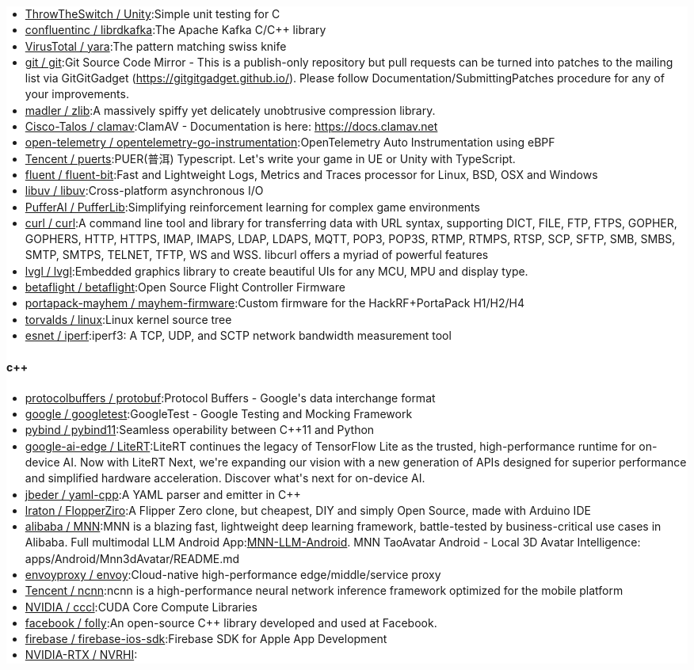 * [ThrowTheSwitch / Unity](https://github.com/ThrowTheSwitch/Unity):Simple unit testing for C
* [confluentinc / librdkafka](https://github.com/confluentinc/librdkafka):The Apache Kafka C/C++ library
* [VirusTotal / yara](https://github.com/VirusTotal/yara):The pattern matching swiss knife
* [git / git](https://github.com/git/git):Git Source Code Mirror - This is a publish-only repository but pull requests can be turned into patches to the mailing list via GitGitGadget (https://gitgitgadget.github.io/). Please follow Documentation/SubmittingPatches procedure for any of your improvements.
* [madler / zlib](https://github.com/madler/zlib):A massively spiffy yet delicately unobtrusive compression library.
* [Cisco-Talos / clamav](https://github.com/Cisco-Talos/clamav):ClamAV - Documentation is here: https://docs.clamav.net
* [open-telemetry / opentelemetry-go-instrumentation](https://github.com/open-telemetry/opentelemetry-go-instrumentation):OpenTelemetry Auto Instrumentation using eBPF
* [Tencent / puerts](https://github.com/Tencent/puerts):PUER(普洱) Typescript. Let's write your game in UE or Unity with TypeScript.
* [fluent / fluent-bit](https://github.com/fluent/fluent-bit):Fast and Lightweight Logs, Metrics and Traces processor for Linux, BSD, OSX and Windows
* [libuv / libuv](https://github.com/libuv/libuv):Cross-platform asynchronous I/O
* [PufferAI / PufferLib](https://github.com/PufferAI/PufferLib):Simplifying reinforcement learning for complex game environments
* [curl / curl](https://github.com/curl/curl):A command line tool and library for transferring data with URL syntax, supporting DICT, FILE, FTP, FTPS, GOPHER, GOPHERS, HTTP, HTTPS, IMAP, IMAPS, LDAP, LDAPS, MQTT, POP3, POP3S, RTMP, RTMPS, RTSP, SCP, SFTP, SMB, SMBS, SMTP, SMTPS, TELNET, TFTP, WS and WSS. libcurl offers a myriad of powerful features
* [lvgl / lvgl](https://github.com/lvgl/lvgl):Embedded graphics library to create beautiful UIs for any MCU, MPU and display type.
* [betaflight / betaflight](https://github.com/betaflight/betaflight):Open Source Flight Controller Firmware
* [portapack-mayhem / mayhem-firmware](https://github.com/portapack-mayhem/mayhem-firmware):Custom firmware for the HackRF+PortaPack H1/H2/H4
* [torvalds / linux](https://github.com/torvalds/linux):Linux kernel source tree
* [esnet / iperf](https://github.com/esnet/iperf):iperf3: A TCP, UDP, and SCTP network bandwidth measurement tool

#### c++
* [protocolbuffers / protobuf](https://github.com/protocolbuffers/protobuf):Protocol Buffers - Google's data interchange format
* [google / googletest](https://github.com/google/googletest):GoogleTest - Google Testing and Mocking Framework
* [pybind / pybind11](https://github.com/pybind/pybind11):Seamless operability between C++11 and Python
* [google-ai-edge / LiteRT](https://github.com/google-ai-edge/LiteRT):LiteRT continues the legacy of TensorFlow Lite as the trusted, high-performance runtime for on-device AI. Now with LiteRT Next, we're expanding our vision with a new generation of APIs designed for superior performance and simplified hardware acceleration. Discover what's next for on-device AI.
* [jbeder / yaml-cpp](https://github.com/jbeder/yaml-cpp):A YAML parser and emitter in C++
* [lraton / FlopperZiro](https://github.com/lraton/FlopperZiro):A Flipper Zero clone, but cheapest, DIY and simply Open Source, made with Arduino IDE
* [alibaba / MNN](https://github.com/alibaba/MNN):MNN is a blazing fast, lightweight deep learning framework, battle-tested by business-critical use cases in Alibaba. Full multimodal LLM Android App:[MNN-LLM-Android](./apps/Android/MnnLlmChat/README.md). MNN TaoAvatar Android - Local 3D Avatar Intelligence: apps/Android/Mnn3dAvatar/README.md
* [envoyproxy / envoy](https://github.com/envoyproxy/envoy):Cloud-native high-performance edge/middle/service proxy
* [Tencent / ncnn](https://github.com/Tencent/ncnn):ncnn is a high-performance neural network inference framework optimized for the mobile platform
* [NVIDIA / cccl](https://github.com/NVIDIA/cccl):CUDA Core Compute Libraries
* [facebook / folly](https://github.com/facebook/folly):An open-source C++ library developed and used at Facebook.
* [firebase / firebase-ios-sdk](https://github.com/firebase/firebase-ios-sdk):Firebase SDK for Apple App Development
* [NVIDIA-RTX / NVRHI](https://github.com/NVIDIA-RTX/NVRHI):